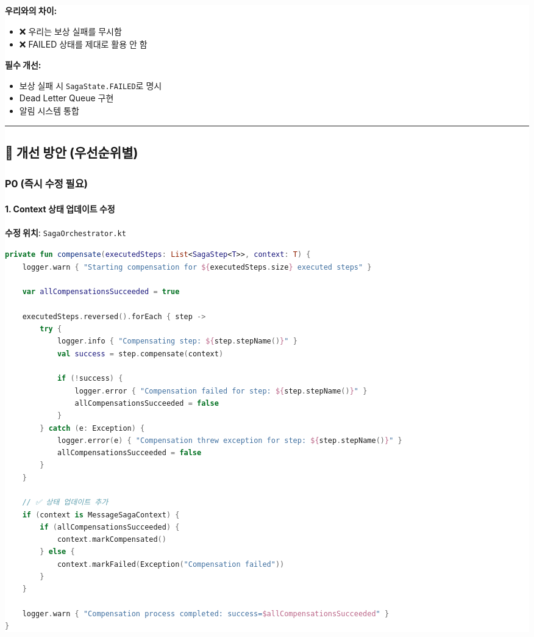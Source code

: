 **우리와의 차이:**
- ❌ 우리는 보상 실패를 무시함
- ❌ FAILED 상태를 제대로 활용 안 함

**필수 개선:**
- 보상 실패 시 `SagaState.FAILED`로 명시
- Dead Letter Queue 구현
- 알림 시스템 통합

---

## 🎯 개선 방안 (우선순위별)

### P0 (즉시 수정 필요)

#### 1. Context 상태 업데이트 수정

**수정 위치**: `SagaOrchestrator.kt`

```kotlin
private fun compensate(executedSteps: List<SagaStep<T>>, context: T) {
    logger.warn { "Starting compensation for ${executedSteps.size} executed steps" }

    var allCompensationsSucceeded = true

    executedSteps.reversed().forEach { step ->
        try {
            logger.info { "Compensating step: ${step.stepName()}" }
            val success = step.compensate(context)

            if (!success) {
                logger.error { "Compensation failed for step: ${step.stepName()}" }
                allCompensationsSucceeded = false
            }
        } catch (e: Exception) {
            logger.error(e) { "Compensation threw exception for step: ${step.stepName()}" }
            allCompensationsSucceeded = false
        }
    }

    // ✅ 상태 업데이트 추가
    if (context is MessageSagaContext) {
        if (allCompensationsSucceeded) {
            context.markCompensated()
        } else {
            context.markFailed(Exception("Compensation failed"))
        }
    }

    logger.warn { "Compensation process completed: success=$allCompensationsSucceeded" }
}
```
